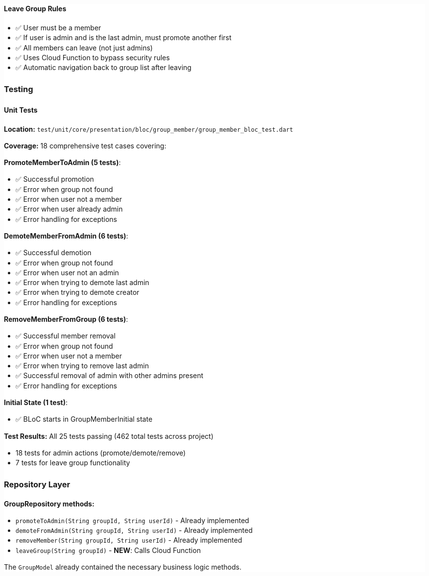 #### Leave Group Rules
- ✅ User must be a member
- ✅ If user is admin and is the last admin, must promote another first
- ✅ All members can leave (not just admins)
- ✅ Uses Cloud Function to bypass security rules
- ✅ Automatic navigation back to group list after leaving

### Testing

#### Unit Tests
**Location:** `test/unit/core/presentation/bloc/group_member/group_member_bloc_test.dart`

**Coverage:** 18 comprehensive test cases covering:

**PromoteMemberToAdmin (5 tests)**:
- ✅ Successful promotion
- ✅ Error when group not found
- ✅ Error when user not a member
- ✅ Error when user already admin
- ✅ Error handling for exceptions

**DemoteMemberFromAdmin (6 tests)**:
- ✅ Successful demotion
- ✅ Error when group not found
- ✅ Error when user not an admin
- ✅ Error when trying to demote last admin
- ✅ Error when trying to demote creator
- ✅ Error handling for exceptions

**RemoveMemberFromGroup (6 tests)**:
- ✅ Successful member removal
- ✅ Error when group not found
- ✅ Error when user not a member
- ✅ Error when trying to remove last admin
- ✅ Successful removal of admin with other admins present
- ✅ Error handling for exceptions

**Initial State (1 test)**:
- ✅ BLoC starts in GroupMemberInitial state

**Test Results:** All 25 tests passing (462 total tests across project)
- 18 tests for admin actions (promote/demote/remove)
- 7 tests for leave group functionality

### Repository Layer

**GroupRepository methods:**
- `promoteToAdmin(String groupId, String userId)` - Already implemented
- `demoteFromAdmin(String groupId, String userId)` - Already implemented
- `removeMember(String groupId, String userId)` - Already implemented
- `leaveGroup(String groupId)` - **NEW**: Calls Cloud Function

The `GroupModel` already contained the necessary business logic methods.
